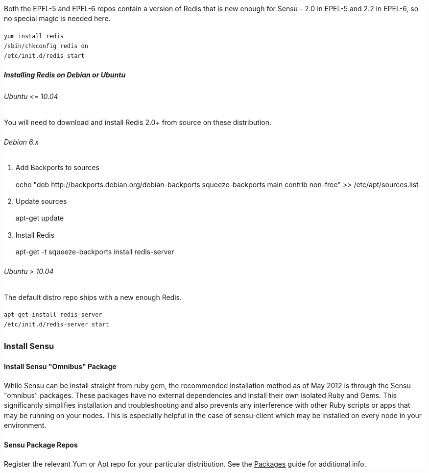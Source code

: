 Both the EPEL-5 and EPEL-6 repos contain a version of Redis that is new
enough for Sensu - 2.0 in EPEL-5 and 2.2 in EPEL-6, so no special magic
is needed here.

~~~ bash
yum install redis
/sbin/chkconfig redis on
/etc/init.d/redis start
~~~

##### Installing Redis on Debian or Ubuntu

###### Ubuntu <= 10.04

You will need to download and install Redis 2.0+ from source on these distribution.

###### Debian 6.x

1. Add Backports to sources

    echo "deb     http://backports.debian.org/debian-backports squeeze-backports main contrib non-free" >> /etc/apt/sources.list

2. Update sources

    apt-get update

3. Install Redis

    apt-get -t squeeze-backports install redis-server

###### Ubuntu > 10.04

The default distro repo ships with a new enough Redis.

~~~ bash
apt-get install redis-server
/etc/init.d/redis-server start
~~~

### Install Sensu

#### Install Sensu "Omnibus" Package

While Sensu can be install straight from ruby gem, the recommended
installation method as of May 2012 is through the Sensu "omnibus"
packages. These packages have no external dependencies and install their
own isolated Ruby and Gems. This significantly simplifies installation
and troubleshooting and also prevents any interference with other Ruby
scripts or apps that may be running on your nodes. This is especially
helpful in the case of sensu-client which may be installed on every node
in your environment.

#### Sensu Package Repos

Register the relevant Yum or Apt repo for your particular distribution.
See the [Packages](packages) guide for additional info.
